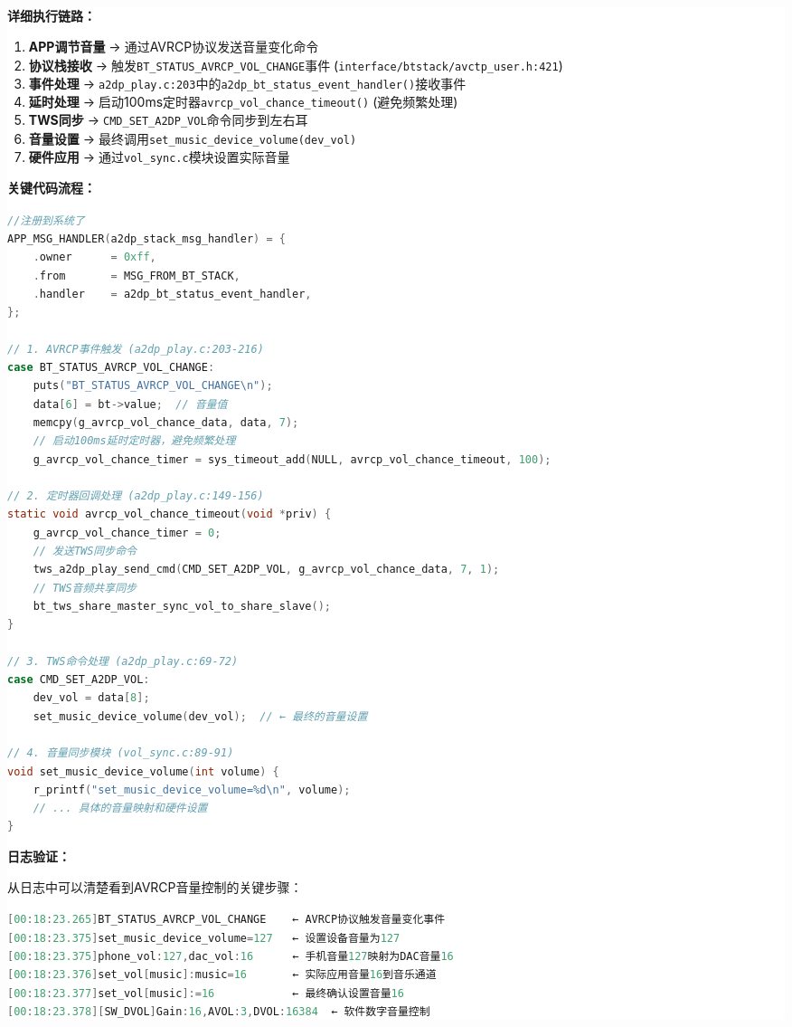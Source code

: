 **详细执行链路：**

1. **APP调节音量** → 通过AVRCP协议发送音量变化命令
2. **协议栈接收** → 触发`BT_STATUS_AVRCP_VOL_CHANGE`事件 (`interface/btstack/avctp_user.h:421`)
3. **事件处理** → `a2dp_play.c:203`中的`a2dp_bt_status_event_handler()`接收事件
4. **延时处理** → 启动100ms定时器`avrcp_vol_chance_timeout()` (避免频繁处理)
5. **TWS同步** → `CMD_SET_A2DP_VOL`命令同步到左右耳
6. **音量设置** → 最终调用`set_music_device_volume(dev_vol)`
7. **硬件应用** → 通过`vol_sync.c`模块设置实际音量

**关键代码流程：**

```c
//注册到系统了
APP_MSG_HANDLER(a2dp_stack_msg_handler) = {
    .owner      = 0xff,
    .from       = MSG_FROM_BT_STACK,
    .handler    = a2dp_bt_status_event_handler,
};

// 1. AVRCP事件触发 (a2dp_play.c:203-216)
case BT_STATUS_AVRCP_VOL_CHANGE:
    puts("BT_STATUS_AVRCP_VOL_CHANGE\n");
    data[6] = bt->value;  // 音量值
    memcpy(g_avrcp_vol_chance_data, data, 7);
    // 启动100ms延时定时器，避免频繁处理
    g_avrcp_vol_chance_timer = sys_timeout_add(NULL, avrcp_vol_chance_timeout, 100);

// 2. 定时器回调处理 (a2dp_play.c:149-156)
static void avrcp_vol_chance_timeout(void *priv) {
    g_avrcp_vol_chance_timer = 0;
    // 发送TWS同步命令
    tws_a2dp_play_send_cmd(CMD_SET_A2DP_VOL, g_avrcp_vol_chance_data, 7, 1);
    // TWS音频共享同步
    bt_tws_share_master_sync_vol_to_share_slave();
}

// 3. TWS命令处理 (a2dp_play.c:69-72)  
case CMD_SET_A2DP_VOL:
    dev_vol = data[8];
    set_music_device_volume(dev_vol);  // ← 最终的音量设置

// 4. 音量同步模块 (vol_sync.c:89-91)
void set_music_device_volume(int volume) {
    r_printf("set_music_device_volume=%d\n", volume);
    // ... 具体的音量映射和硬件设置
}
```

**日志验证：**

从日志中可以清楚看到AVRCP音量控制的关键步骤：

```c
[00:18:23.265]BT_STATUS_AVRCP_VOL_CHANGE    ← AVRCP协议触发音量变化事件
[00:18:23.375]set_music_device_volume=127   ← 设置设备音量为127
[00:18:23.375]phone_vol:127,dac_vol:16      ← 手机音量127映射为DAC音量16
[00:18:23.376]set_vol[music]:music=16       ← 实际应用音量16到音乐通道
[00:18:23.377]set_vol[music]:=16            ← 最终确认设置音量16
[00:18:23.378][SW_DVOL]Gain:16,AVOL:3,DVOL:16384  ← 软件数字音量控制
```
